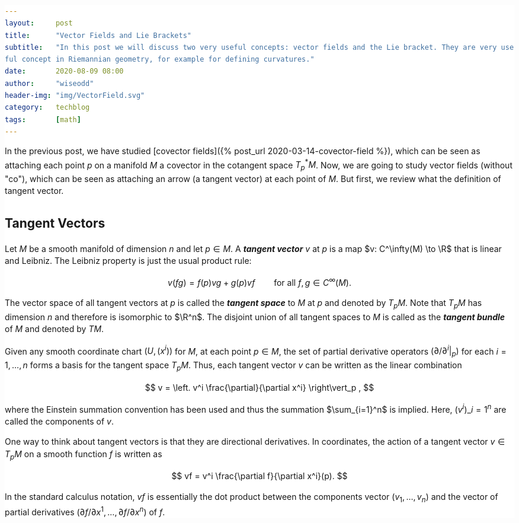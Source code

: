 ```yaml
---
layout:     post
title:      "Vector Fields and Lie Brackets"
subtitle:   "In this post we will discuss two very useful concepts: vector fields and the Lie bracket. They are very useful concept in Riemannian geometry, for example for defining curvatures."
date:       2020-08-09 08:00
author:     "wiseodd"
header-img: "img/VectorField.svg"
category:   techblog
tags:       [math]
---
```



In the previous post, we have studied [covector fields]({% post_url 2020-03-14-covector-field %}), which can be seen as attaching each point $p$ on a manifold $M$ a covector in the cotangent space $T_p^* M$. Now, we are going to study vector fields (without "co"), which can be seen as attaching an arrow (a tangent vector) at each point of $M$. But first, we review what the definition of tangent vector.


<h2 class="section-heading">Tangent Vectors</h2>

Let $M$ be a smooth manifold of dimension $n$ and let $p \in M$. A **_tangent vector_** $v$ at $p$ is a map $v: C^\infty(M) \to \R$ that is linear and Leibniz. The Leibniz property is just the usual product rule:

$$
    v(fg) = f(p) vg + g(p) vf \qquad \text{for all } f,g \in C^\infty(M).
$$

The vector space of all tangent vectors at $p$ is called the **_tangent space_** to $M$ at $p$ and denoted by $T_p M$. Note that $T_p M$ has dimension $n$ and therefore is isomorphic to $\R^n$. The disjoint union of all tangent spaces to $M$ is called as the **_tangent bundle_** of $M$ and denoted by $TM$.

Given any smooth coordinate chart $(U, (x^i))$ for $M$, at each point $p \in M$, the set of partial derivative operators $(\partial/\partial^i \vert_p)$ for each $i = 1, \dots, n$ forms a basis for the tangent space $T_pM$. Thus, each tangent vector $v$ can be written as the linear combination

$$
    v = \left. v^i \frac{\partial}{\partial x^i} \right\vert_p ,
$$

where the Einstein summation convention has been used and thus the summation $\sum_{i=1}^n$ is implied. Here, $(v^i)\_{i=1}^n$ are called the components of $v$.

One way to think about tangent vectors is that they are directional derivatives. In coordinates, the action of a tangent vector $v \in T_p M$ on a smooth function $f$ is written as

$$
    vf = v^i \frac{\partial f}{\partial x^i}(p).
$$

In the standard calculus notation, $vf$ is essentially the dot product between the components vector $(v_1, \dots, v_n)$ and the vector of partial derivatives $(\partial f/\partial x^1, \dots, \partial f/\partial x^n)$ of $f$.
